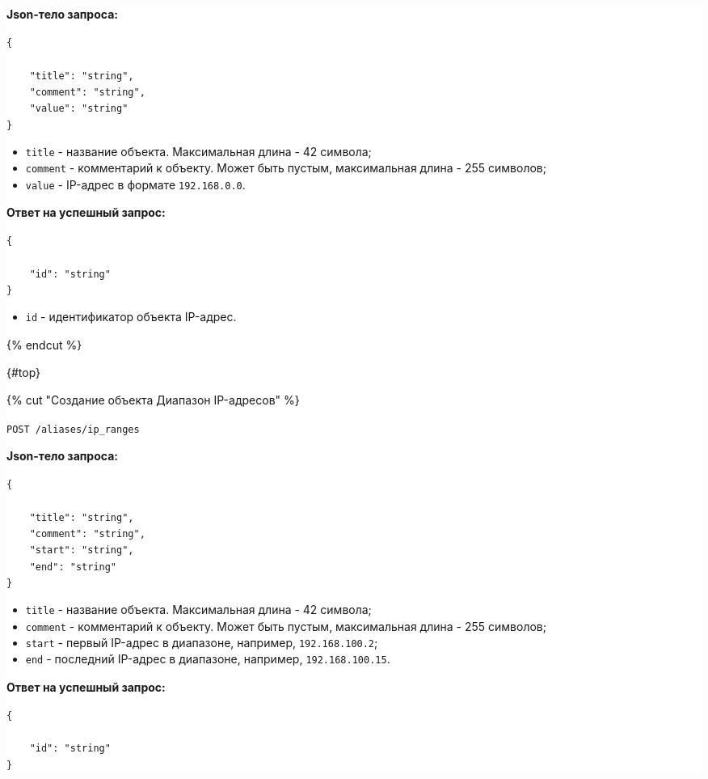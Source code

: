 **Json-тело запроса:**

```json5
{

    "title": "string",
    "comment": "string",
    "value": "string"
}
```

* `title` - название объекта. Максимальная длина - 42 символа;
* `comment` - комментарий к объекту. Может быть пустым, максимальная длина - 255 символов;
* `value` - IP-адрес в формате `192.168.0.0`.

**Ответ на успешный запрос:**

```json5
{

    "id": "string"
}
```

* `id` - идентификатор объекта IP-адрес.

{% endcut %}

{#top}

{% cut "Создание объекта Диапазон IP-адресов" %}

```
POST /aliases/ip_ranges
```

**Json-тело запроса:**

```json5
{

    "title": "string", 
    "comment": "string", 
    "start": "string", 
    "end": "string"
}
```

* `title` - название объекта. Максимальная длина - 42 символа;
* `comment` - комментарий к объекту. Может быть пустым, максимальная длина - 255 символов;
* `start` - первый IP-адрес в диапазоне, например, `192.168.100.2`;
* `end` - последний IP-адрес в диапазоне, например, `192.168.100.15`.

**Ответ на успешный запрос:**

```json5
{

    "id": "string"
}
```
